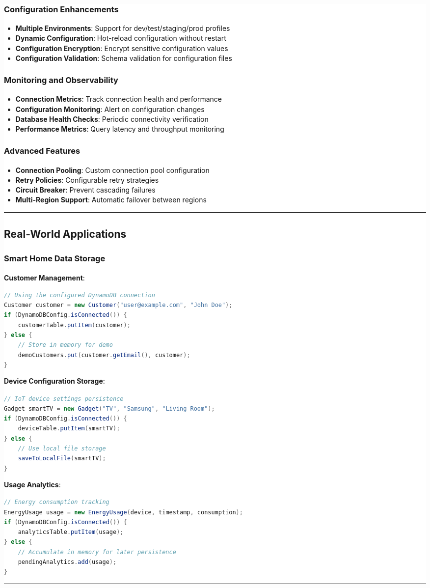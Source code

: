 ### Configuration Enhancements
- **Multiple Environments**: Support for dev/test/staging/prod profiles
- **Dynamic Configuration**: Hot-reload configuration without restart
- **Configuration Encryption**: Encrypt sensitive configuration values
- **Configuration Validation**: Schema validation for configuration files

### Monitoring and Observability
- **Connection Metrics**: Track connection health and performance
- **Configuration Monitoring**: Alert on configuration changes
- **Database Health Checks**: Periodic connectivity verification
- **Performance Metrics**: Query latency and throughput monitoring

### Advanced Features
- **Connection Pooling**: Custom connection pool configuration
- **Retry Policies**: Configurable retry strategies
- **Circuit Breaker**: Prevent cascading failures
- **Multi-Region Support**: Automatic failover between regions

---

## Real-World Applications

### Smart Home Data Storage

**Customer Management**:
```java
// Using the configured DynamoDB connection
Customer customer = new Customer("user@example.com", "John Doe");
if (DynamoDBConfig.isConnected()) {
    customerTable.putItem(customer);
} else {
    // Store in memory for demo
    demoCustomers.put(customer.getEmail(), customer);
}
```

**Device Configuration Storage**:
```java
// IoT device settings persistence
Gadget smartTV = new Gadget("TV", "Samsung", "Living Room");
if (DynamoDBConfig.isConnected()) {
    deviceTable.putItem(smartTV);
} else {
    // Use local file storage
    saveToLocalFile(smartTV);
}
```

**Usage Analytics**:
```java
// Energy consumption tracking
EnergyUsage usage = new EnergyUsage(device, timestamp, consumption);
if (DynamoDBConfig.isConnected()) {
    analyticsTable.putItem(usage);
} else {
    // Accumulate in memory for later persistence
    pendingAnalytics.add(usage);
}
```

---